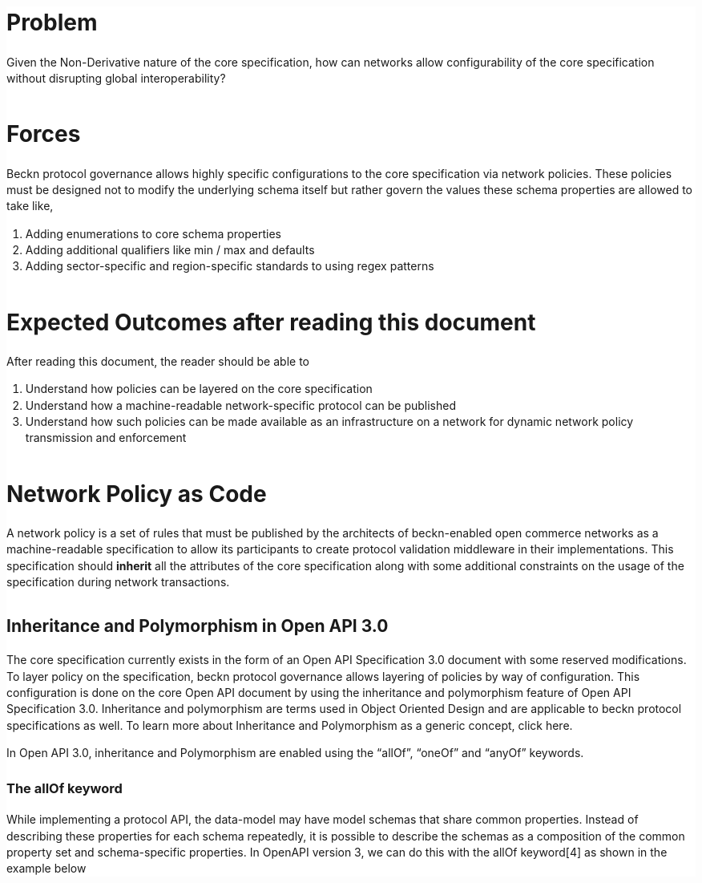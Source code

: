 # Problem

Given the Non-Derivative nature of the core specification, how can networks allow configurability of the core specification without disrupting global interoperability?

# Forces

Beckn protocol governance allows highly specific configurations to the core specification via network policies. These policies must be designed not to modify the underlying schema itself but rather govern the values these schema properties are allowed to take like,

1. Adding enumerations to core schema properties
2. Adding additional qualifiers like min / max and defaults
3. Adding sector-specific and region-specific standards to using regex patterns

# Expected Outcomes after reading this document

After reading this document, the reader should be able to

1. Understand how policies can be layered on the core specification
2. Understand how a machine-readable network-specific protocol can be published
3. Understand how such policies can be made available as an infrastructure on a network for dynamic network policy transmission and enforcement

# Network Policy as Code

A network policy is a set of rules that must be published by the architects of beckn-enabled open commerce networks as a machine-readable specification to allow its participants to create protocol validation middleware in their implementations. This specification should **inherit** all the attributes of the core specification along with some additional constraints on the usage of the specification during network transactions.

## Inheritance and Polymorphism in Open API 3.0

The core specification currently exists in the form of an Open API Specification 3.0 document with some reserved modifications. To layer policy on the specification, beckn protocol governance allows layering of policies by way of configuration. This configuration is done on the core Open API document by using the inheritance and polymorphism feature of Open API Specification 3.0. Inheritance and polymorphism are terms used in Object Oriented Design and are applicable to beckn protocol specifications as well. To learn more about Inheritance and Polymorphism as a generic concept, click here.

In Open API 3.0, inheritance and Polymorphism are enabled using the “allOf”, “oneOf” and “anyOf” keywords.

### The allOf keyword

While implementing a protocol API, the data-model may have model schemas that share common properties. Instead of describing these properties for each schema repeatedly, it is possible to describe the schemas as a composition of the common property set and schema-specific properties. In OpenAPI version 3, we can do this with the allOf keyword[4] as shown in the example below
